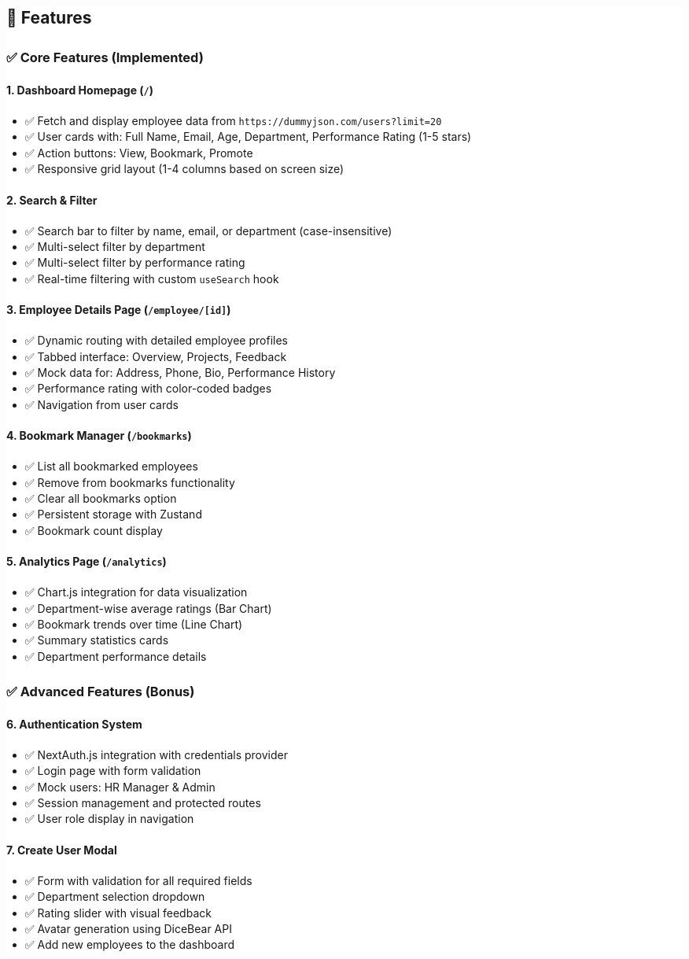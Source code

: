 ## 🚀 Features

### ✅ Core Features (Implemented)

#### 1. **Dashboard Homepage (`/`)**
- ✅ Fetch and display employee data from `https://dummyjson.com/users?limit=20`
- ✅ User cards with: Full Name, Email, Age, Department, Performance Rating (1-5 stars)
- ✅ Action buttons: View, Bookmark, Promote
- ✅ Responsive grid layout (1-4 columns based on screen size)

#### 2. **Search & Filter**
- ✅ Search bar to filter by name, email, or department (case-insensitive)
- ✅ Multi-select filter by department
- ✅ Multi-select filter by performance rating
- ✅ Real-time filtering with custom `useSearch` hook

#### 3. **Employee Details Page (`/employee/[id]`)**
- ✅ Dynamic routing with detailed employee profiles
- ✅ Tabbed interface: Overview, Projects, Feedback
- ✅ Mock data for: Address, Phone, Bio, Performance History
- ✅ Performance rating with color-coded badges
- ✅ Navigation from user cards

#### 4. **Bookmark Manager (`/bookmarks`)**
- ✅ List all bookmarked employees
- ✅ Remove from bookmarks functionality
- ✅ Clear all bookmarks option
- ✅ Persistent storage with Zustand
- ✅ Bookmark count display

#### 5. **Analytics Page (`/analytics`)**
- ✅ Chart.js integration for data visualization
- ✅ Department-wise average ratings (Bar Chart)
- ✅ Bookmark trends over time (Line Chart)
- ✅ Summary statistics cards
- ✅ Department performance details

### ✅ Advanced Features (Bonus)

#### 6. **Authentication System**
- ✅ NextAuth.js integration with credentials provider
- ✅ Login page with form validation
- ✅ Mock users: HR Manager & Admin
- ✅ Session management and protected routes
- ✅ User role display in navigation

#### 7. **Create User Modal**
- ✅ Form with validation for all required fields
- ✅ Department selection dropdown
- ✅ Rating slider with visual feedback
- ✅ Avatar generation using DiceBear API
- ✅ Add new employees to the dashboard
